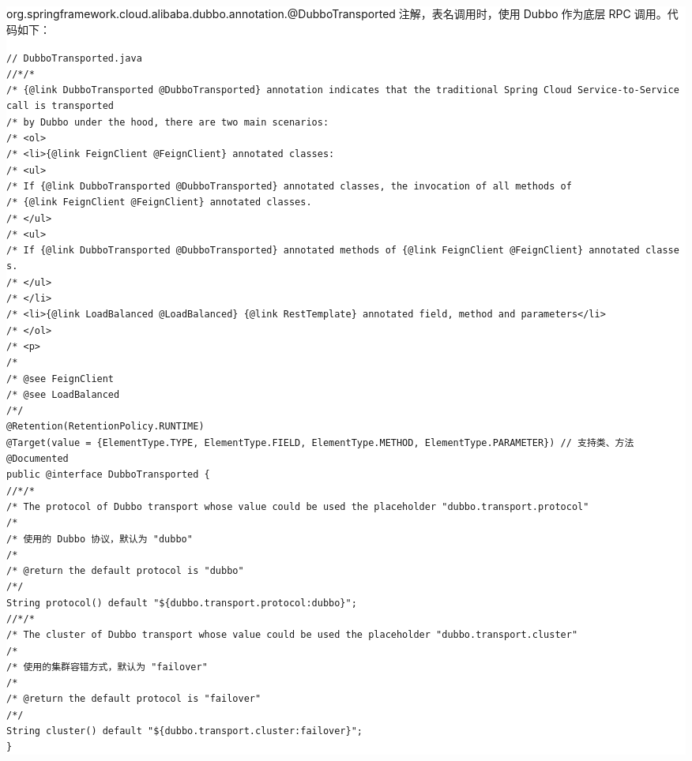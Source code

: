 org.springframework.cloud.alibaba.dubbo.annotation.@DubboTransported
注解，表名调用时，使用 Dubbo 作为底层 RPC 调用。代码如下：
```
// DubboTransported.java
//*/*
/* {@link DubboTransported @DubboTransported} annotation indicates that the traditional Spring Cloud Service-to-Service call is transported
/* by Dubbo under the hood, there are two main scenarios:
/* <ol>
/* <li>{@link FeignClient @FeignClient} annotated classes:
/* <ul>
/* If {@link DubboTransported @DubboTransported} annotated classes, the invocation of all methods of
/* {@link FeignClient @FeignClient} annotated classes.
/* </ul>
/* <ul>
/* If {@link DubboTransported @DubboTransported} annotated methods of {@link FeignClient @FeignClient} annotated classes.
/* </ul>
/* </li>
/* <li>{@link LoadBalanced @LoadBalanced} {@link RestTemplate} annotated field, method and parameters</li>
/* </ol>
/* <p>
/*
/* @see FeignClient
/* @see LoadBalanced
/*/
@Retention(RetentionPolicy.RUNTIME)
@Target(value = {ElementType.TYPE, ElementType.FIELD, ElementType.METHOD, ElementType.PARAMETER}) // 支持类、方法
@Documented
public @interface DubboTransported {
//*/*
/* The protocol of Dubbo transport whose value could be used the placeholder "dubbo.transport.protocol"
/*
/* 使用的 Dubbo 协议，默认为 "dubbo"
/*
/* @return the default protocol is "dubbo"
/*/
String protocol() default "${dubbo.transport.protocol:dubbo}";
//*/*
/* The cluster of Dubbo transport whose value could be used the placeholder "dubbo.transport.cluster"
/*
/* 使用的集群容错方式，默认为 "failover"
/*
/* @return the default protocol is "failover"
/*/
String cluster() default "${dubbo.transport.cluster:failover}";
}
```
